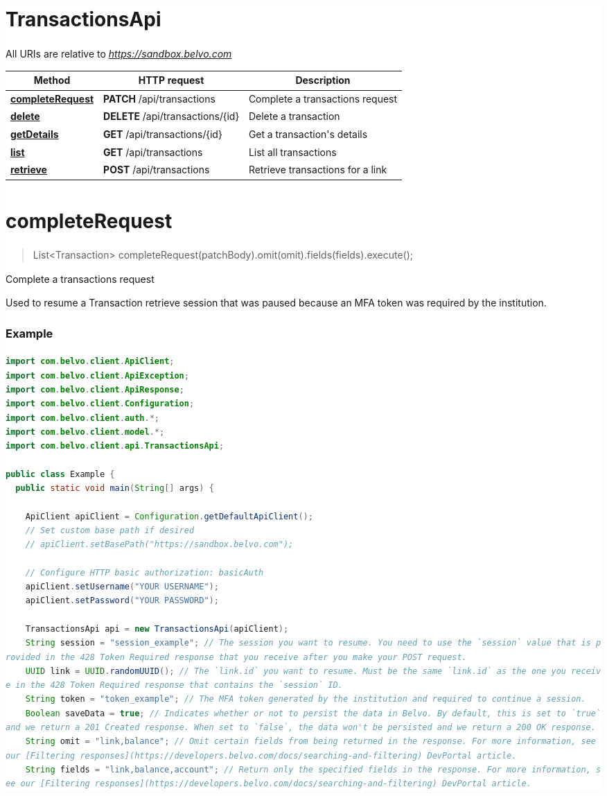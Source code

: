 # TransactionsApi

All URIs are relative to *https://sandbox.belvo.com*

| Method | HTTP request | Description |
|------------- | ------------- | -------------|
| [**completeRequest**](TransactionsApi.md#completeRequest) | **PATCH** /api/transactions | Complete a transactions request |
| [**delete**](TransactionsApi.md#delete) | **DELETE** /api/transactions/{id} | Delete a transaction |
| [**getDetails**](TransactionsApi.md#getDetails) | **GET** /api/transactions/{id} | Get a transaction&#39;s details |
| [**list**](TransactionsApi.md#list) | **GET** /api/transactions | List all transactions |
| [**retrieve**](TransactionsApi.md#retrieve) | **POST** /api/transactions | Retrieve transactions for a link |


<a name="completeRequest"></a>
# **completeRequest**
> List&lt;Transaction&gt; completeRequest(patchBody).omit(omit).fields(fields).execute();

Complete a transactions request

Used to resume a Transaction retrieve session that was paused because an MFA token was required by the institution.

### Example
```java
import com.belvo.client.ApiClient;
import com.belvo.client.ApiException;
import com.belvo.client.ApiResponse;
import com.belvo.client.Configuration;
import com.belvo.client.auth.*;
import com.belvo.client.model.*;
import com.belvo.client.api.TransactionsApi;

public class Example {
  public static void main(String[] args) {

    ApiClient apiClient = Configuration.getDefaultApiClient();
    // Set custom base path if desired
    // apiClient.setBasePath("https://sandbox.belvo.com");
    
    // Configure HTTP basic authorization: basicAuth
    apiClient.setUsername("YOUR USERNAME");
    apiClient.setPassword("YOUR PASSWORD");

    TransactionsApi api = new TransactionsApi(apiClient);
    String session = "session_example"; // The session you want to resume. You need to use the `session` value that is provided in the 428 Token Required response that you receive after you make your POST request.
    UUID link = UUID.randomUUID(); // The `link.id` you want to resume. Must be the same `link.id` as the one you receive in the 428 Token Required response that contains the `session` ID.
    String token = "token_example"; // The MFA token generated by the institution and required to continue a session.
    Boolean saveData = true; // Indicates whether or not to persist the data in Belvo. By default, this is set to `true` and we return a 201 Created response. When set to `false`, the data won't be persisted and we return a 200 OK response.
    String omit = "link,balance"; // Omit certain fields from being returned in the response. For more information, see our [Filtering responses](https://developers.belvo.com/docs/searching-and-filtering) DevPortal article.
    String fields = "link,balance,account"; // Return only the specified fields in the response. For more information, see our [Filtering responses](https://developers.belvo.com/docs/searching-and-filtering) DevPortal article.
```